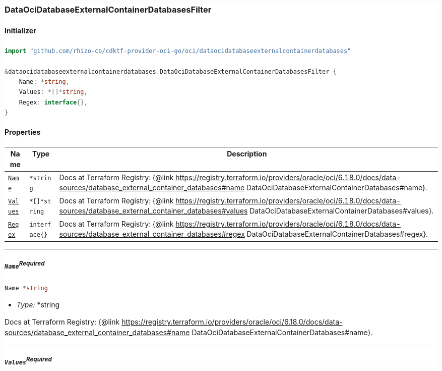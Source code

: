 
### DataOciDatabaseExternalContainerDatabasesFilter <a name="DataOciDatabaseExternalContainerDatabasesFilter" id="rhizo-co-terraform-provider-oci.dataOciDatabaseExternalContainerDatabases.DataOciDatabaseExternalContainerDatabasesFilter"></a>

#### Initializer <a name="Initializer" id="rhizo-co-terraform-provider-oci.dataOciDatabaseExternalContainerDatabases.DataOciDatabaseExternalContainerDatabasesFilter.Initializer"></a>

```go
import "github.com/rhizo-co/cdktf-provider-oci-go/oci/dataocidatabaseexternalcontainerdatabases"

&dataocidatabaseexternalcontainerdatabases.DataOciDatabaseExternalContainerDatabasesFilter {
	Name: *string,
	Values: *[]*string,
	Regex: interface{},
}
```

#### Properties <a name="Properties" id="Properties"></a>

| **Name** | **Type** | **Description** |
| --- | --- | --- |
| <code><a href="#rhizo-co-terraform-provider-oci.dataOciDatabaseExternalContainerDatabases.DataOciDatabaseExternalContainerDatabasesFilter.property.name">Name</a></code> | <code>*string</code> | Docs at Terraform Registry: {@link https://registry.terraform.io/providers/oracle/oci/6.18.0/docs/data-sources/database_external_container_databases#name DataOciDatabaseExternalContainerDatabases#name}. |
| <code><a href="#rhizo-co-terraform-provider-oci.dataOciDatabaseExternalContainerDatabases.DataOciDatabaseExternalContainerDatabasesFilter.property.values">Values</a></code> | <code>*[]*string</code> | Docs at Terraform Registry: {@link https://registry.terraform.io/providers/oracle/oci/6.18.0/docs/data-sources/database_external_container_databases#values DataOciDatabaseExternalContainerDatabases#values}. |
| <code><a href="#rhizo-co-terraform-provider-oci.dataOciDatabaseExternalContainerDatabases.DataOciDatabaseExternalContainerDatabasesFilter.property.regex">Regex</a></code> | <code>interface{}</code> | Docs at Terraform Registry: {@link https://registry.terraform.io/providers/oracle/oci/6.18.0/docs/data-sources/database_external_container_databases#regex DataOciDatabaseExternalContainerDatabases#regex}. |

---

##### `Name`<sup>Required</sup> <a name="Name" id="rhizo-co-terraform-provider-oci.dataOciDatabaseExternalContainerDatabases.DataOciDatabaseExternalContainerDatabasesFilter.property.name"></a>

```go
Name *string
```

- *Type:* *string

Docs at Terraform Registry: {@link https://registry.terraform.io/providers/oracle/oci/6.18.0/docs/data-sources/database_external_container_databases#name DataOciDatabaseExternalContainerDatabases#name}.

---

##### `Values`<sup>Required</sup> <a name="Values" id="rhizo-co-terraform-provider-oci.dataOciDatabaseExternalContainerDatabases.DataOciDatabaseExternalContainerDatabasesFilter.property.values"></a>
